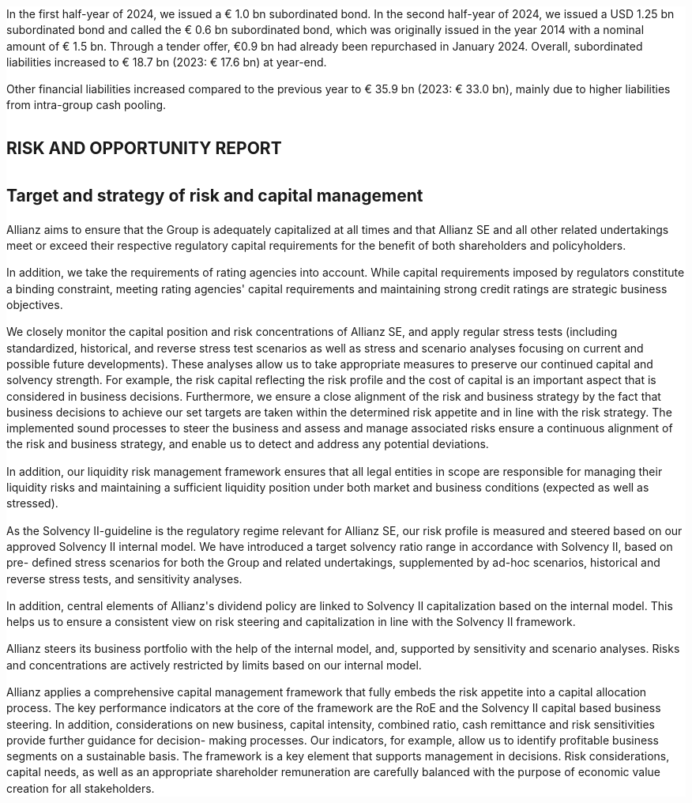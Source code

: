 In the first half-year of 2024, we issued a € 1.0 bn subordinated bond. In the second half-year of 2024, we issued a USD 1.25 bn subordinated bond and called the € 0.6 bn subordinated bond, which was originally issued in the year 2014 with a nominal amount of € 1.5 bn. Through a tender offer, €0.9 bn had already been repurchased in January 2024. Overall, subordinated liabilities increased to € 18.7 bn (2023: € 17.6 bn) at year-end.

Other financial liabilities increased compared to the previous year to € 35.9 bn (2023: € 33.0 bn), mainly due to higher liabilities from intra-group cash pooling.

## RISK AND OPPORTUNITY REPORT

## Target and strategy of risk and capital management

Allianz aims to ensure that the Group is adequately capitalized at all times and that Allianz SE and all other related undertakings meet or exceed their respective regulatory capital requirements for the benefit of both shareholders and policyholders.

In addition, we take the requirements of rating agencies into account. While capital requirements imposed by regulators constitute a binding constraint, meeting rating agencies' capital requirements and maintaining strong credit ratings are strategic business objectives.

We closely monitor the capital position and risk concentrations of Allianz SE, and apply regular stress tests (including standardized, historical, and reverse stress test scenarios as well as stress and scenario analyses focusing on current and possible future developments). These analyses allow us to take appropriate measures to preserve our continued capital and solvency strength. For example, the risk capital reflecting the risk profile and the cost of capital is an important aspect that is considered in business decisions. Furthermore, we ensure a close alignment of the risk and business strategy by the fact that business decisions to achieve our set targets are taken within the determined risk appetite and in line with the risk strategy. The implemented sound processes to steer the business and assess and manage associated risks ensure a continuous alignment of the risk and business strategy, and enable us to detect and address any potential deviations.

In addition, our liquidity risk management framework ensures that all legal entities in scope are responsible for managing their liquidity risks and maintaining a sufficient liquidity position under both market and business conditions (expected as well as stressed).

As the Solvency II-guideline is the regulatory regime relevant for Allianz SE, our risk profile is measured and steered based on our approved Solvency II internal model. We have introduced a target solvency ratio range in accordance with Solvency II, based on pre- defined stress scenarios for both the Group and related undertakings, supplemented by ad-hoc scenarios, historical and reverse stress tests, and sensitivity analyses.

In addition, central elements of Allianz's dividend policy are linked to Solvency II capitalization based on the internal model. This helps us to ensure a consistent view on risk steering and capitalization in line with the Solvency II framework.

Allianz steers its business portfolio with the help of the internal model, and, supported by sensitivity and scenario analyses. Risks and concentrations are actively restricted by limits based on our internal model.

Allianz applies a comprehensive capital management framework that fully embeds the risk appetite into a capital allocation process. The key performance indicators at the core of the framework are the RoE and the Solvency II capital based business steering. In addition, considerations on new business, capital intensity, combined ratio, cash remittance and risk sensitivities provide further guidance for decision- making processes. Our indicators, for example, allow us to identify profitable business segments on a sustainable basis. The framework is a key element that supports management in decisions. Risk considerations, capital needs, as well as an appropriate shareholder remuneration are carefully balanced with the purpose of economic value creation for all stakeholders.
